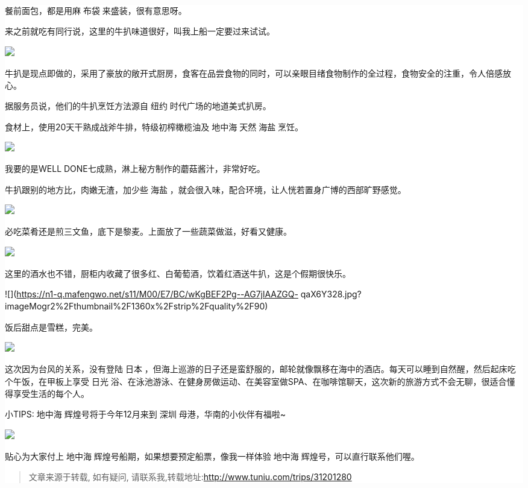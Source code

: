 餐前面包，都是用麻 布袋 来盛装，很有意思呀。

来之前就吃有同行说，这里的牛扒味道很好，叫我上船一定要过来试试。

![](https://b1-q.mafengwo.net/s11/M00/E8/9A/wKgBEF2PhCiATu9yAAlkPtvETac121.jpg?imageMogr2%2Fthumbnail%2F1360x%2Fstrip%2Fquality%2F90)

牛扒是现点即做的，采用了豪放的敞开式厨房，食客在品尝食物的同时，可以亲眼目绪食物制作的全过程，食物安全的注重，令人倍感放心。

据服务员说，他们的牛扒烹饪方法源自 纽约 时代广场的地道美式扒房。

食材上，使用20天干熟成战斧牛排，特级初榨橄榄油及 地中海 天然 海盐 烹饪。

![](https://p4-q.mafengwo.net/s13/M00/EE/FC/wKgEaV2PcqKAUpf4AAUyxnal4rk766.jpg?imageMogr2%2Fthumbnail%2F1360x%2Fstrip%2Fquality%2F90)

我要的是WELL DONE七成熟，淋上秘方制作的蘑菇酱汁，非常好吃。

牛扒跟别的地方比，肉嫩无渣，加少些 海盐 ，就会很入味，配合环境，让人恍若置身广博的西部旷野感觉。

![](https://n3-q.mafengwo.net/s14/M00/41/F1/wKgE2l2PhEGAQoz2AAWjk1DCpQw727.jpg?imageMogr2%2Fthumbnail%2F1360x%2Fstrip%2Fquality%2F90)

必吃菜肴还是煎三文鱼，底下是黎麦。上面放了一些蔬菜做滋，好看又健康。

![](https://n1-q.mafengwo.net/s13/M00/EE/F5/wKgEaV2Pcp2AXes4AAZv3fgrA0U514.jpg?imageMogr2%2Fthumbnail%2F1360x%2Fstrip%2Fquality%2F90)

这里的酒水也不错，厨柜内收藏了很多红、白葡萄酒，饮着红酒送牛扒，这是个假期很快乐。

![](https://n1-q.mafengwo.net/s11/M00/E7/BC/wKgBEF2Pg--AG7jlAAZGQ-
qaX6Y328.jpg?imageMogr2%2Fthumbnail%2F1360x%2Fstrip%2Fquality%2F90)

饭后甜点是雪糕，完美。

![](https://p4-q.mafengwo.net/s13/M00/F9/B4/wKgEaV2Ph_aAR7oVAAcvgR-9ti0358.jpg?imageMogr2%2Fthumbnail%2F1360x%2Fstrip%2Fquality%2F90)

这次因为台风的关系，没有登陆 日本 ，但海上巡游的日子还是蛮舒服的，邮轮就像飘移在海中的酒店。每天可以睡到自然醒，然后起床吃个午饭，在甲板上享受 日光
浴、在泳池游泳、在健身房做运动、在美容室做SPA、在咖啡馆聊天，这次新的旅游方式不会无聊，很适合懂得享受生活的每个人。

小TIPS: 地中海 辉煌号将于今年12月来到 深圳 母港，华南的小伙伴有福啦~

![](https://n2-q.mafengwo.net/s15/M00/CF/B0/CoUBGV2zAxuAI8BOAAA42INh6cc891.jpg?imageMogr2%2Fthumbnail%2F1360x%2Fstrip%2Fquality%2F90)

贴心为大家付上 地中海 辉煌号船期，如果想要预定船票，像我一样体验 地中海 辉煌号，可以直行联系他们喔。


> 文章来源于转载, 如有疑问, 请联系我,转载地址:http://www.tuniu.com/trips/31201280 